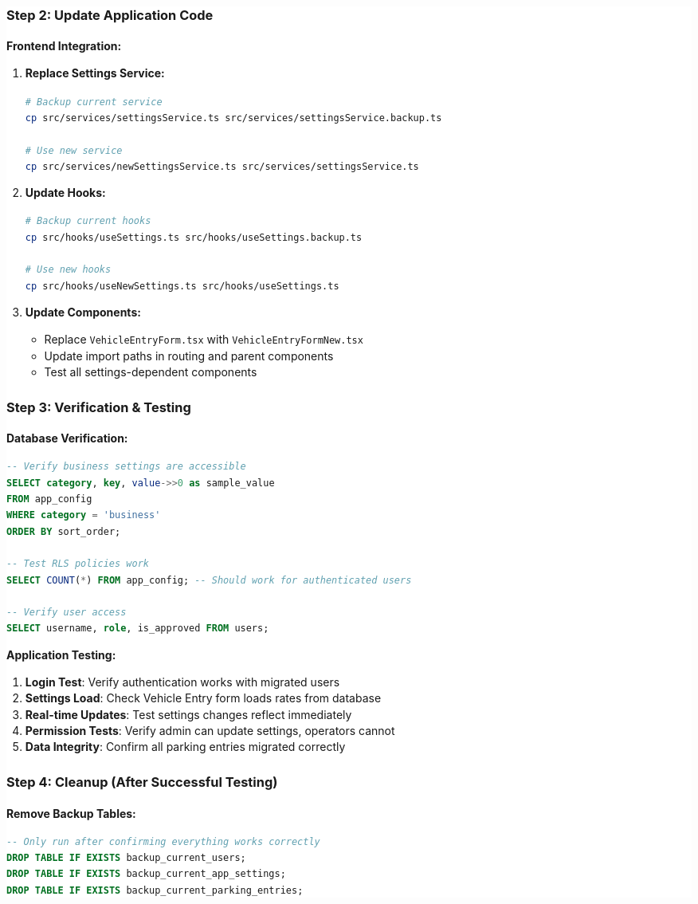 ### Step 2: Update Application Code

**Frontend Integration:**

1. **Replace Settings Service:**
   ```bash
   # Backup current service
   cp src/services/settingsService.ts src/services/settingsService.backup.ts
   
   # Use new service
   cp src/services/newSettingsService.ts src/services/settingsService.ts
   ```

2. **Update Hooks:**
   ```bash
   # Backup current hooks
   cp src/hooks/useSettings.ts src/hooks/useSettings.backup.ts
   
   # Use new hooks
   cp src/hooks/useNewSettings.ts src/hooks/useSettings.ts
   ```

3. **Update Components:**
   - Replace `VehicleEntryForm.tsx` with `VehicleEntryFormNew.tsx`
   - Update import paths in routing and parent components
   - Test all settings-dependent components

### Step 3: Verification & Testing

**Database Verification:**
```sql
-- Verify business settings are accessible
SELECT category, key, value->>0 as sample_value 
FROM app_config 
WHERE category = 'business' 
ORDER BY sort_order;

-- Test RLS policies work
SELECT COUNT(*) FROM app_config; -- Should work for authenticated users

-- Verify user access
SELECT username, role, is_approved FROM users;
```

**Application Testing:**
1. **Login Test**: Verify authentication works with migrated users
2. **Settings Load**: Check Vehicle Entry form loads rates from database
3. **Real-time Updates**: Test settings changes reflect immediately
4. **Permission Tests**: Verify admin can update settings, operators cannot
5. **Data Integrity**: Confirm all parking entries migrated correctly

### Step 4: Cleanup (After Successful Testing)

**Remove Backup Tables:**
```sql
-- Only run after confirming everything works correctly
DROP TABLE IF EXISTS backup_current_users;
DROP TABLE IF EXISTS backup_current_app_settings;
DROP TABLE IF EXISTS backup_current_parking_entries;
```
